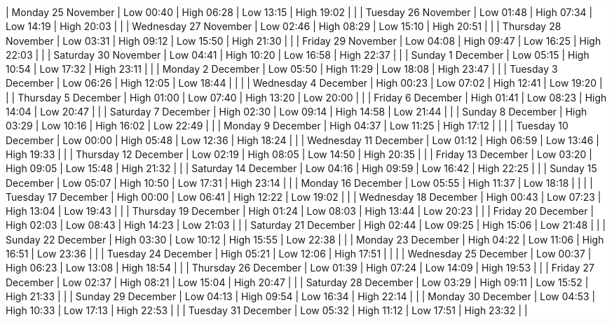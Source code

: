 | Monday 25 November | Low 00:40 | High 06:28 | Low 13:15 | High 19:02 |  |
| Tuesday 26 November | Low 01:48 | High 07:34 | Low 14:19 | High 20:03 |  |
| Wednesday 27 November | Low 02:46 | High 08:29 | Low 15:10 | High 20:51 |  |
| Thursday 28 November | Low 03:31 | High 09:12 | Low 15:50 | High 21:30 |  |
| Friday 29 November | Low 04:08 | High 09:47 | Low 16:25 | High 22:03 |  |
| Saturday 30 November | Low 04:41 | High 10:20 | Low 16:58 | High 22:37 |  |
| Sunday 1 December | Low 05:15 | High 10:54 | Low 17:32 | High 23:11 |  |
| Monday 2 December | Low 05:50 | High 11:29 | Low 18:08 | High 23:47 |  |
| Tuesday 3 December | Low 06:26 | High 12:05 | Low 18:44 |  |  |
| Wednesday 4 December | High 00:23 | Low 07:02 | High 12:41 | Low 19:20 |  |
| Thursday 5 December | High 01:00 | Low 07:40 | High 13:20 | Low 20:00 |  |
| Friday 6 December | High 01:41 | Low 08:23 | High 14:04 | Low 20:47 |  |
| Saturday 7 December | High 02:30 | Low 09:14 | High 14:58 | Low 21:44 |  |
| Sunday 8 December | High 03:29 | Low 10:16 | High 16:02 | Low 22:49 |  |
| Monday 9 December | High 04:37 | Low 11:25 | High 17:12 |  |  |
| Tuesday 10 December | Low 00:00 | High 05:48 | Low 12:36 | High 18:24 |  |
| Wednesday 11 December | Low 01:12 | High 06:59 | Low 13:46 | High 19:33 |  |
| Thursday 12 December | Low 02:19 | High 08:05 | Low 14:50 | High 20:35 |  |
| Friday 13 December | Low 03:20 | High 09:05 | Low 15:48 | High 21:32 |  |
| Saturday 14 December | Low 04:16 | High 09:59 | Low 16:42 | High 22:25 |  |
| Sunday 15 December | Low 05:07 | High 10:50 | Low 17:31 | High 23:14 |  |
| Monday 16 December | Low 05:55 | High 11:37 | Low 18:18 |  |  |
| Tuesday 17 December | High 00:00 | Low 06:41 | High 12:22 | Low 19:02 |  |
| Wednesday 18 December | High 00:43 | Low 07:23 | High 13:04 | Low 19:43 |  |
| Thursday 19 December | High 01:24 | Low 08:03 | High 13:44 | Low 20:23 |  |
| Friday 20 December | High 02:03 | Low 08:43 | High 14:23 | Low 21:03 |  |
| Saturday 21 December | High 02:44 | Low 09:25 | High 15:06 | Low 21:48 |  |
| Sunday 22 December | High 03:30 | Low 10:12 | High 15:55 | Low 22:38 |  |
| Monday 23 December | High 04:22 | Low 11:06 | High 16:51 | Low 23:36 |  |
| Tuesday 24 December | High 05:21 | Low 12:06 | High 17:51 |  |  |
| Wednesday 25 December | Low 00:37 | High 06:23 | Low 13:08 | High 18:54 |  |
| Thursday 26 December | Low 01:39 | High 07:24 | Low 14:09 | High 19:53 |  |
| Friday 27 December | Low 02:37 | High 08:21 | Low 15:04 | High 20:47 |  |
| Saturday 28 December | Low 03:29 | High 09:11 | Low 15:52 | High 21:33 |  |
| Sunday 29 December | Low 04:13 | High 09:54 | Low 16:34 | High 22:14 |  |
| Monday 30 December | Low 04:53 | High 10:33 | Low 17:13 | High 22:53 |  |
| Tuesday 31 December | Low 05:32 | High 11:12 | Low 17:51 | High 23:32 |  |
